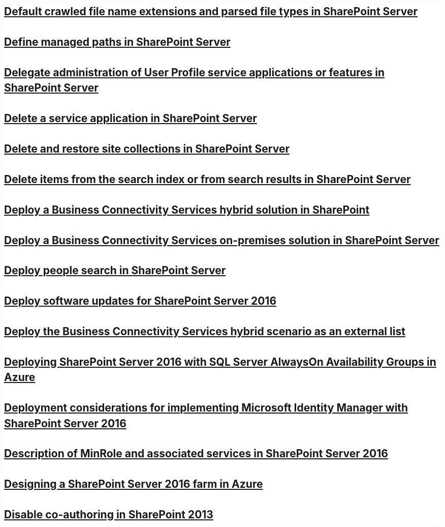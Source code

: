 ## [Default crawled file name extensions and parsed file types in SharePoint Server](default-crawled-file-name-extensions-and-parsed-file-types-in-sharepoint-server.md)
## [Define managed paths in SharePoint Server](define-managed-paths-in-sharepoint-server.md)
## [Delegate administration of User Profile service applications or features in SharePoint Server](delegate-administration-of-user-profile-service-applications-or-features-in-shar.md)
## [Delete a service application in SharePoint Server](delete-a-service-application-in-sharepoint-server.md)
## [Delete and restore site collections in SharePoint Server](delete-and-restore-site-collections-in-sharepoint-server.md)
## [Delete items from the search index or from search results in SharePoint Server](delete-items-from-the-search-index-or-from-search-results-in-sharepoint-server.md)
## [Deploy a Business Connectivity Services hybrid solution in SharePoint](deploy-a-business-connectivity-services-hybrid-solution-in-sharepoint.md)
## [Deploy a Business Connectivity Services on-premises solution in SharePoint Server](deploy-a-business-connectivity-services-on-premises-solution-in-sharepoint-serve.md)
## [Deploy people search in SharePoint Server](deploy-people-search-in-sharepoint-server.md)
## [Deploy software updates for SharePoint Server 2016](deploy-software-updates-for-sharepoint-server-2016.md)
## [Deploy the Business Connectivity Services hybrid scenario as an external list](deploy-the-business-connectivity-services-hybrid-scenario-as-an-external-list.md)
## [Deploying SharePoint Server 2016 with SQL Server AlwaysOn Availability Groups in Azure](deploying-sharepoint-server-2016-with-sql-server-alwayson-availability-groups-in.md)
## [Deployment considerations for implementing Microsoft Identity Manager with SharePoint Server 2016](deployment-considerations-for-implementing-microsoft-identity-manager-with-share.md)
## [Description of MinRole and associated services in SharePoint Server 2016](description-of-minrole-and-associated-services-in-sharepoint-server-2016.md)
## [Designing a SharePoint Server 2016 farm in Azure](designing-a-sharepoint-server-2016-farm-in-azure.md)
## [Disable co-authoring in SharePoint 2013](disable-co-authoring-in-sharepoint-2013.md)